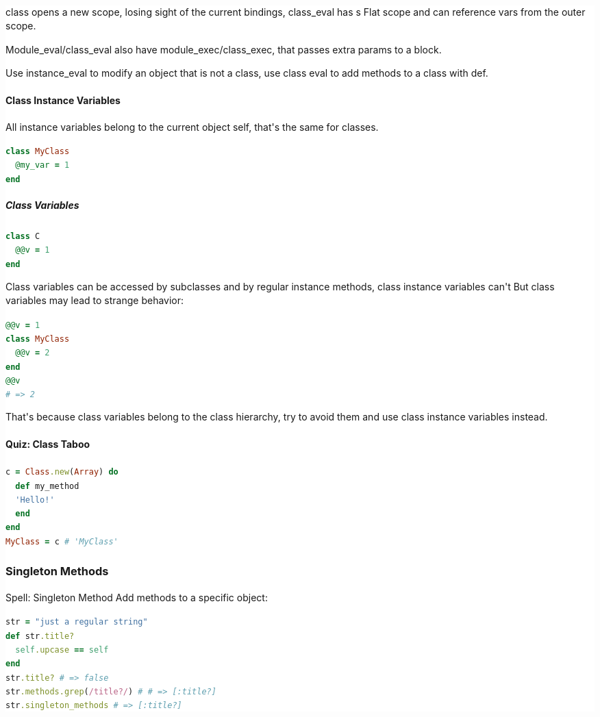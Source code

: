 class opens a new scope, losing sight of the current bindings,
class_eval has s Flat scope and can reference vars from the outer scope.

Module_eval/class_eval also have module_exec/class_exec, that passes extra params to a block.

Use instance_eval to modify an object that is not a class, use class eval to add methods to a class with def.

#### Class Instance Variables
All instance variables belong to the current object self, that's the same for classes.
```ruby
class MyClass
  @my_var = 1
end
```

##### Class Variables
```ruby
class C
  @@v = 1
end
```
Class variables can be accessed by subclasses and by regular instance methods, class instance variables can't
But class variables may lead to strange behavior:
```ruby
@@v = 1
class MyClass
  @@v = 2
end
@@v
# => 2
```
That's because class variables belong to the class hierarchy, try to avoid them and use class instance variables instead.

#### Quiz: Class Taboo
```ruby
c = Class.new(Array) do
  def my_method
  'Hello!'
  end
end
MyClass = c # 'MyClass'
```

### Singleton Methods
Spell: Singleton Method
Add methods to a specific object:
```ruby
str = "just a regular string"
def str.title?
  self.upcase == self
end
str.title? # => false
str.methods.grep(/title?/) # # => [:title?]
str.singleton_methods # => [:title?]
```
